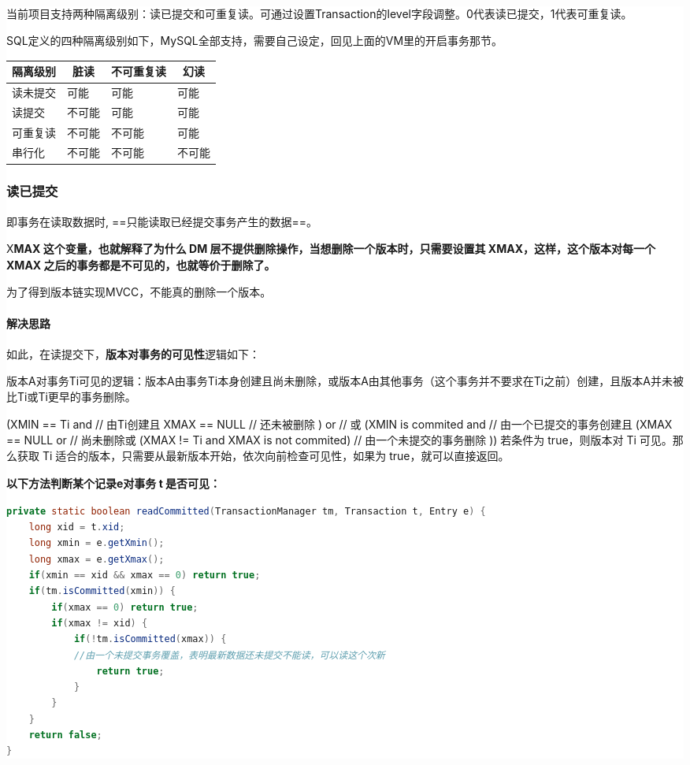 当前项目支持两种隔离级别：读已提交和可重复读。可通过设置Transaction的level字段调整。0代表读已提交，1代表可重复读。

SQL定义的四种隔离级别如下，MySQL全部支持，需要自己设定，回见上面的VM里的开启事务那节。

| 隔离级别 | 脏读   | 不可重复读 | 幻读   |
| -------- | ------ | ---------- | ------ |
| 读未提交 | 可能   | 可能       | 可能   |
| 读提交   | 不可能 | 可能       | 可能   |
| 可重复读 | 不可能 | 不可能     | 可能   |
| 串行化   | 不可能 | 不可能     | 不可能 |



### 读已提交

即事务在读取数据时, ==只能读取已经提交事务产生的数据==。

X**MAX 这个变量，也就解释了为什么 DM 层不提供删除操作，当想删除一个版本时，只需要设置其 XMAX，这样，这个版本对每一个 XMAX 之后的事务都是不可见的，也就等价于删除了。** 

为了得到版本链实现MVCC，不能真的删除一个版本。

#### 解决思路

如此，在读提交下，**版本对事务的可见性**逻辑如下：

版本A对事务Ti可见的逻辑：版本A由事务Ti本身创建且尚未删除，或版本A由其他事务（这个事务并不要求在Ti之前）创建，且版本A并未被比Ti或Ti更早的事务删除。

(XMIN == Ti and                             // 由Ti创建且
    XMAX == NULL                            // 还未被删除
)
or                                          // 或
(XMIN is commited and                       // 由一个已提交的事务创建且
    (XMAX == NULL or                        // 尚未删除或
    (XMAX != Ti and XMAX is not commited)   // 由一个未提交的事务删除
))
若条件为 true，则版本对 Ti 可见。那么获取 Ti 适合的版本，只需要从最新版本开始，依次向前检查可见性，如果为 true，就可以直接返回。

**以下方法判断某个记录e对事务 t 是否可见：**

```java
private static boolean readCommitted(TransactionManager tm, Transaction t, Entry e) {
    long xid = t.xid;
    long xmin = e.getXmin();
    long xmax = e.getXmax();
    if(xmin == xid && xmax == 0) return true;
    if(tm.isCommitted(xmin)) {
        if(xmax == 0) return true;
        if(xmax != xid) {
            if(!tm.isCommitted(xmax)) {
            //由一个未提交事务覆盖，表明最新数据还未提交不能读，可以读这个次新
                return true;
            }
        }
    }
    return false;
}
```
